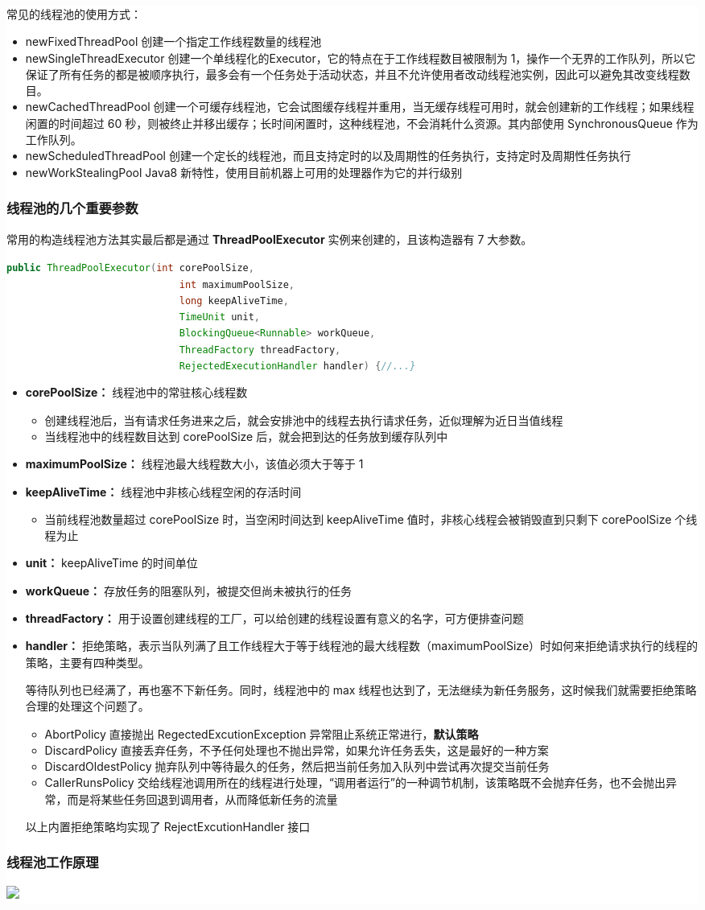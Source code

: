 常见的线程池的使用方式：

- newFixedThreadPool   创建一个指定工作线程数量的线程池
- newSingleThreadExecutor   创建一个单线程化的Executor，它的特点在于工作线程数目被限制为 1，操作一个无界的工作队列，所以它保证了所有任务的都是被顺序执行，最多会有一个任务处于活动状态，并且不允许使用者改动线程池实例，因此可以避免其改变线程数目。
- newCachedThreadPool  创建一个可缓存线程池，它会试图缓存线程并重用，当无缓存线程可用时，就会创建新的工作线程；如果线程闲置的时间超过 60 秒，则被终止并移出缓存；长时间闲置时，这种线程池，不会消耗什么资源。其内部使用 SynchronousQueue 作为工作队列。
- newScheduledThreadPool   创建一个定长的线程池，而且支持定时的以及周期性的任务执行，支持定时及周期性任务执行
- newWorkStealingPool  Java8 新特性，使用目前机器上可用的处理器作为它的并行级别



### 线程池的几个重要参数

常用的构造线程池方法其实最后都是通过 **ThreadPoolExecutor** 实例来创建的，且该构造器有 7 大参数。

```java
public ThreadPoolExecutor(int corePoolSize,
                              int maximumPoolSize,
                              long keepAliveTime,
                              TimeUnit unit,
                              BlockingQueue<Runnable> workQueue,
                              ThreadFactory threadFactory,
                              RejectedExecutionHandler handler) {//...}
```

- **corePoolSize：** 线程池中的常驻核心线程数

  - 创建线程池后，当有请求任务进来之后，就会安排池中的线程去执行请求任务，近似理解为近日当值线程
  - 当线程池中的线程数目达到 corePoolSize 后，就会把到达的任务放到缓存队列中

- **maximumPoolSize：** 线程池最大线程数大小，该值必须大于等于 1

- **keepAliveTime：** 线程池中非核心线程空闲的存活时间

  - 当前线程池数量超过 corePoolSize 时，当空闲时间达到 keepAliveTime 值时，非核心线程会被销毁直到只剩下 corePoolSize 个线程为止

- **unit：** keepAliveTime 的时间单位

- **workQueue：** 存放任务的阻塞队列，被提交但尚未被执行的任务

- **threadFactory：** 用于设置创建线程的工厂，可以给创建的线程设置有意义的名字，可方便排查问题

- **handler：** 拒绝策略，表示当队列满了且工作线程大于等于线程池的最大线程数（maximumPoolSize）时如何来拒绝请求执行的线程的策略，主要有四种类型。

  等待队列也已经满了，再也塞不下新任务。同时，线程池中的 max 线程也达到了，无法继续为新任务服务，这时候我们就需要拒绝策略合理的处理这个问题了。

  - AbortPolicy   直接抛出 RegectedExcutionException 异常阻止系统正常进行，**默认策略**
  - DiscardPolicy  直接丢弃任务，不予任何处理也不抛出异常，如果允许任务丢失，这是最好的一种方案
  - DiscardOldestPolicy  抛弃队列中等待最久的任务，然后把当前任务加入队列中尝试再次提交当前任务
  - CallerRunsPolicy  交给线程池调用所在的线程进行处理，“调用者运行”的一种调节机制，该策略既不会抛弃任务，也不会抛出异常，而是将某些任务回退到调用者，从而降低新任务的流量

  以上内置拒绝策略均实现了 RejectExcutionHandler 接口



### 线程池工作原理

![](https://tva1.sinaimg.cn/large/e6c9d24ely1h37lndojxjj20u50d83zx.jpg)
